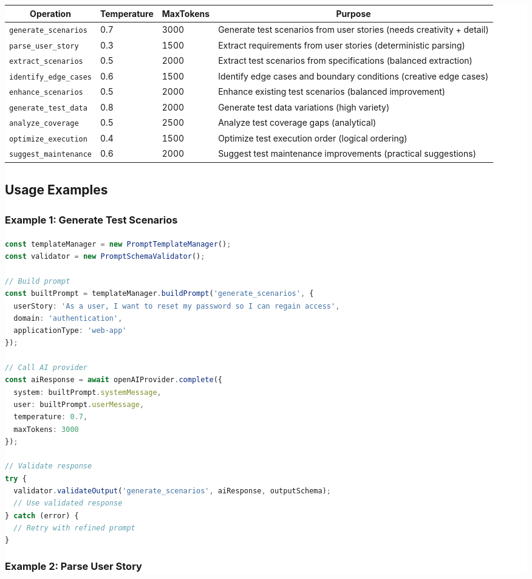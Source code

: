 | Operation | Temperature | MaxTokens | Purpose |
|-----------|-------------|-----------|---------|
| `generate_scenarios` | 0.7 | 3000 | Generate test scenarios from user stories (needs creativity + detail) |
| `parse_user_story` | 0.3 | 1500 | Extract requirements from user stories (deterministic parsing) |
| `extract_scenarios` | 0.5 | 2000 | Extract test scenarios from specifications (balanced extraction) |
| `identify_edge_cases` | 0.6 | 1500 | Identify edge cases and boundary conditions (creative edge cases) |
| `enhance_scenarios` | 0.5 | 2000 | Enhance existing test scenarios (balanced improvement) |
| `generate_test_data` | 0.8 | 2000 | Generate test data variations (high variety) |
| `analyze_coverage` | 0.5 | 2500 | Analyze test coverage gaps (analytical) |
| `optimize_execution` | 0.4 | 1500 | Optimize test execution order (logical ordering) |
| `suggest_maintenance` | 0.6 | 2000 | Suggest test maintenance improvements (practical suggestions) |

## Usage Examples

### Example 1: Generate Test Scenarios

```typescript
const templateManager = new PromptTemplateManager();
const validator = new PromptSchemaValidator();

// Build prompt
const builtPrompt = templateManager.buildPrompt('generate_scenarios', {
  userStory: 'As a user, I want to reset my password so I can regain access',
  domain: 'authentication',
  applicationType: 'web-app'
});

// Call AI provider
const aiResponse = await openAIProvider.complete({
  system: builtPrompt.systemMessage,
  user: builtPrompt.userMessage,
  temperature: 0.7,
  maxTokens: 3000
});

// Validate response
try {
  validator.validateOutput('generate_scenarios', aiResponse, outputSchema);
  // Use validated response
} catch (error) {
  // Retry with refined prompt
}
```

### Example 2: Parse User Story
